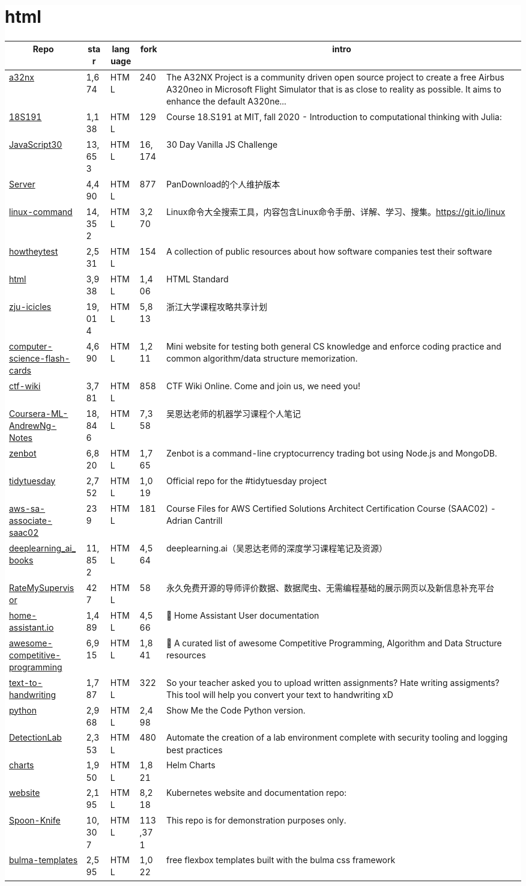 
# html

Repo|star|language|fork|intro
-|-|-|-|-
[a32nx](https://github.com/flybywiresim/a32nx)|1,674|HTML|240|The A32NX Project is a community driven open source project to create a free Airbus A320neo in Microsoft Flight Simulator that is as close to reality as possible. It aims to enhance the default A320ne...
[18S191](https://github.com/mitmath/18S191)|1,138|HTML|129|Course 18.S191 at MIT, fall 2020 - Introduction to computational thinking with Julia:
[JavaScript30](https://github.com/wesbos/JavaScript30)|13,653|HTML|16,174|30 Day Vanilla JS Challenge
[Server](https://github.com/PanDownloadServer/Server)|4,490|HTML|877|PanDownload的个人维护版本
[linux-command](https://github.com/jaywcjlove/linux-command)|14,352|HTML|3,270|Linux命令大全搜索工具，内容包含Linux命令手册、详解、学习、搜集。https://git.io/linux
[howtheytest](https://github.com/abhivaikar/howtheytest)|2,531|HTML|154|A collection of public resources about how software companies test their software
[html](https://github.com/whatwg/html)|3,938|HTML|1,406|HTML Standard
[zju-icicles](https://github.com/QSCTech/zju-icicles)|19,014|HTML|5,813|浙江大学课程攻略共享计划
[computer-science-flash-cards](https://github.com/jwasham/computer-science-flash-cards)|4,690|HTML|1,211|Mini website for testing both general CS knowledge and enforce coding practice and common algorithm/data structure memorization.
[ctf-wiki](https://github.com/ctf-wiki/ctf-wiki)|3,781|HTML|858|CTF Wiki Online. Come and join us, we need you!
[Coursera-ML-AndrewNg-Notes](https://github.com/fengdu78/Coursera-ML-AndrewNg-Notes)|18,846|HTML|7,358|吴恩达老师的机器学习课程个人笔记
[zenbot](https://github.com/DeviaVir/zenbot)|6,820|HTML|1,765|Zenbot is a command-line cryptocurrency trading bot using Node.js and MongoDB.
[tidytuesday](https://github.com/rfordatascience/tidytuesday)|2,752|HTML|1,019|Official repo for the #tidytuesday project
[aws-sa-associate-saac02](https://github.com/acantril/aws-sa-associate-saac02)|239|HTML|181|Course Files for AWS Certified Solutions Architect Certification Course (SAAC02) - Adrian Cantrill
[deeplearning_ai_books](https://github.com/fengdu78/deeplearning_ai_books)|11,852|HTML|4,564|deeplearning.ai（吴恩达老师的深度学习课程笔记及资源）
[RateMySupervisor](https://github.com/kgco/RateMySupervisor)|427|HTML|58|永久免费开源的导师评价数据、数据爬虫、无需编程基础的展示网页以及新信息补充平台
[home-assistant.io](https://github.com/home-assistant/home-assistant.io)|1,489|HTML|4,566|📘 Home Assistant User documentation
[awesome-competitive-programming](https://github.com/lnishan/awesome-competitive-programming)|6,915|HTML|1,841|💎 A curated list of awesome Competitive Programming, Algorithm and Data Structure resources
[text-to-handwriting](https://github.com/saurabhdaware/text-to-handwriting)|1,787|HTML|322|So your teacher asked you to upload written assignments? Hate writing assigments? This tool will help you convert your text to handwriting xD
[python](https://github.com/Show-Me-the-Code/python)|2,968|HTML|2,498|Show Me the Code Python version.
[DetectionLab](https://github.com/clong/DetectionLab)|2,353|HTML|480|Automate the creation of a lab environment complete with security tooling and logging best practices
[charts](https://github.com/bitnami/charts)|1,950|HTML|1,821|Helm Charts
[website](https://github.com/kubernetes/website)|2,195|HTML|8,218|Kubernetes website and documentation repo:
[Spoon-Knife](https://github.com/octocat/Spoon-Knife)|10,307|HTML|113,371|This repo is for demonstration purposes only.
[bulma-templates](https://github.com/BulmaTemplates/bulma-templates)|2,595|HTML|1,022|free flexbox templates built with the bulma css framework
